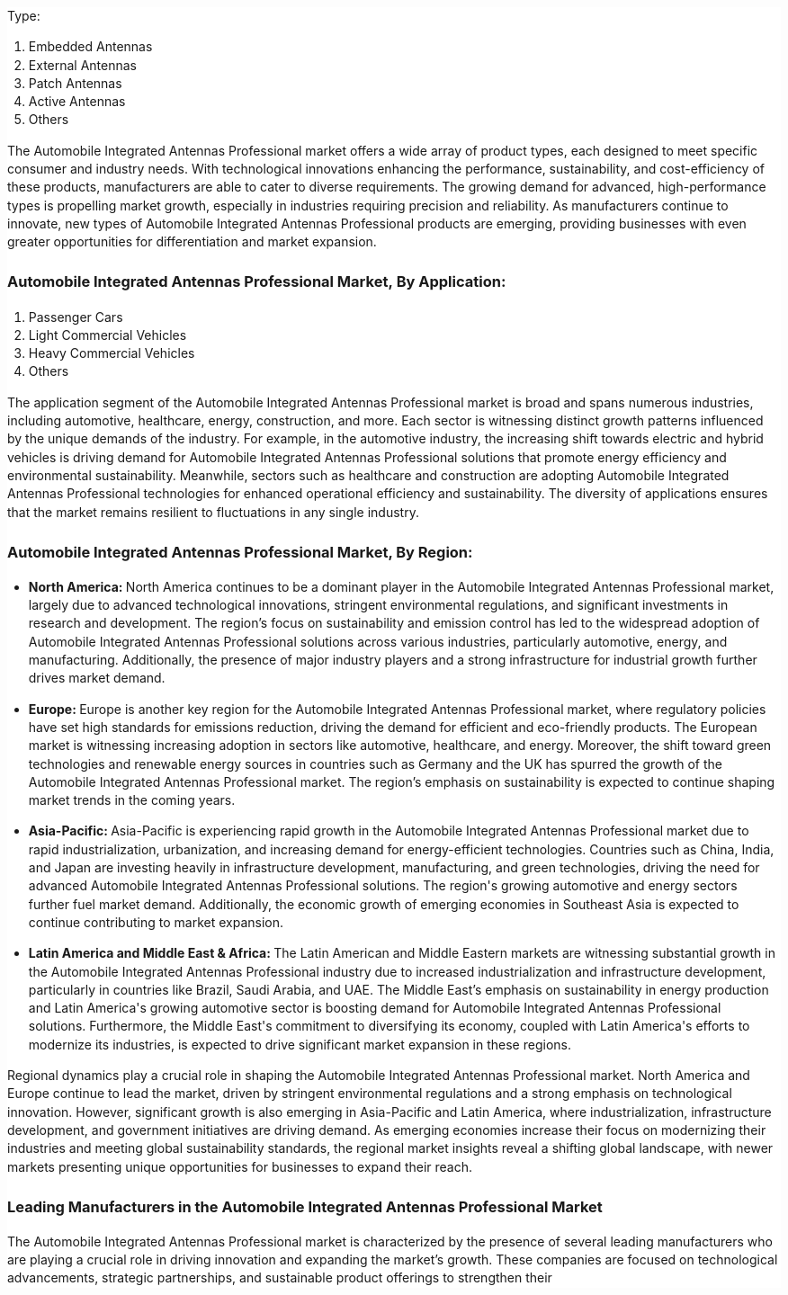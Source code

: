 Type:<br /></strong></h3><ol><li>Embedded Antennas<li> External Antennas<li> Patch Antennas<li> Active Antennas<li> Others</li></ol><p>The Automobile Integrated Antennas Professional market offers a wide array of product types, each designed to meet specific consumer and industry needs. With technological innovations enhancing the performance, sustainability, and cost-efficiency of these products, manufacturers are able to cater to diverse requirements. The growing demand for advanced, high-performance types is propelling market growth, especially in industries requiring precision and reliability. As manufacturers continue to innovate, new types of Automobile Integrated Antennas Professional products are emerging, providing businesses with even greater opportunities for differentiation and market expansion.</p><h3>Automobile Integrated Antennas Professional Market,&nbsp;By Application:</h3><ol><li>Passenger Cars<li> Light Commercial Vehicles<li> Heavy Commercial Vehicles<li> Others</li></ol><p>The application segment of the Automobile Integrated Antennas Professional market is broad and spans numerous industries, including automotive, healthcare, energy, construction, and more. Each sector is witnessing distinct growth patterns influenced by the unique demands of the industry. For example, in the automotive industry, the increasing shift towards electric and hybrid vehicles is driving demand for Automobile Integrated Antennas Professional solutions that promote energy efficiency and environmental sustainability. Meanwhile, sectors such as healthcare and construction are adopting Automobile Integrated Antennas Professional technologies for enhanced operational efficiency and sustainability. The diversity of applications ensures that the market remains resilient to fluctuations in any single industry.</p><h3>Automobile Integrated Antennas Professional Market, By Region:</h3><ul><li><p><strong>North America:&nbsp;</strong>North America continues to be a dominant player in the Automobile Integrated Antennas Professional market, largely due to advanced technological innovations, stringent environmental regulations, and significant investments in research and development. The region&rsquo;s focus on sustainability and emission control has led to the widespread adoption of Automobile Integrated Antennas Professional solutions across various industries, particularly automotive, energy, and manufacturing. Additionally, the presence of major industry players and a strong infrastructure for industrial growth further drives market demand.</p></li><li><p><strong><strong>Europe:&nbsp;</strong></strong>Europe is another key region for the Automobile Integrated Antennas Professional market, where regulatory policies have set high standards for emissions reduction, driving the demand for efficient and eco-friendly products. The European market is witnessing increasing adoption in sectors like automotive, healthcare, and energy. Moreover, the shift toward green technologies and renewable energy sources in countries such as Germany and the UK has spurred the growth of the Automobile Integrated Antennas Professional market. The region&rsquo;s emphasis on sustainability is expected to continue shaping market trends in the coming years.</p></li><li><p><strong><strong>Asia-Pacific:&nbsp;</strong></strong>Asia-Pacific is experiencing rapid growth in the Automobile Integrated Antennas Professional market due to rapid industrialization, urbanization, and increasing demand for energy-efficient technologies. Countries such as China, India, and Japan are investing heavily in infrastructure development, manufacturing, and green technologies, driving the need for advanced Automobile Integrated Antennas Professional solutions. The region's growing automotive and energy sectors further fuel market demand. Additionally, the economic growth of emerging economies in Southeast Asia is expected to continue contributing to market expansion.</p></li><li><p><strong><strong>Latin America and Middle East &amp; Africa:&nbsp;</strong></strong>The Latin American and Middle Eastern markets are witnessing substantial growth in the Automobile Integrated Antennas Professional industry due to increased industrialization and infrastructure development, particularly in countries like Brazil, Saudi Arabia, and UAE. The Middle East&rsquo;s emphasis on sustainability in energy production and Latin America's growing automotive sector is boosting demand for Automobile Integrated Antennas Professional solutions. Furthermore, the Middle East's commitment to diversifying its economy, coupled with Latin America's efforts to modernize its industries, is expected to drive significant market expansion in these regions.</p></li></ul><p>Regional dynamics play a crucial role in shaping the Automobile Integrated Antennas Professional market. North America and Europe continue to lead the market, driven by stringent environmental regulations and a strong emphasis on technological innovation. However, significant growth is also emerging in Asia-Pacific and Latin America, where industrialization, infrastructure development, and government initiatives are driving demand. As emerging economies increase their focus on modernizing their industries and meeting global sustainability standards, the regional market insights reveal a shifting global landscape, with newer markets presenting unique opportunities for businesses to expand their reach.</p><h3><strong>Leading Manufacturers in the Automobile Integrated Antennas Professional Market</strong></h3><p>The Automobile Integrated Antennas Professional market is characterized by the presence of several leading manufacturers who are playing a crucial role in driving innovation and expanding the market&rsquo;s growth. These companies are focused on technological advancements, strategic partnerships, and sustainable product offerings to strengthen their
